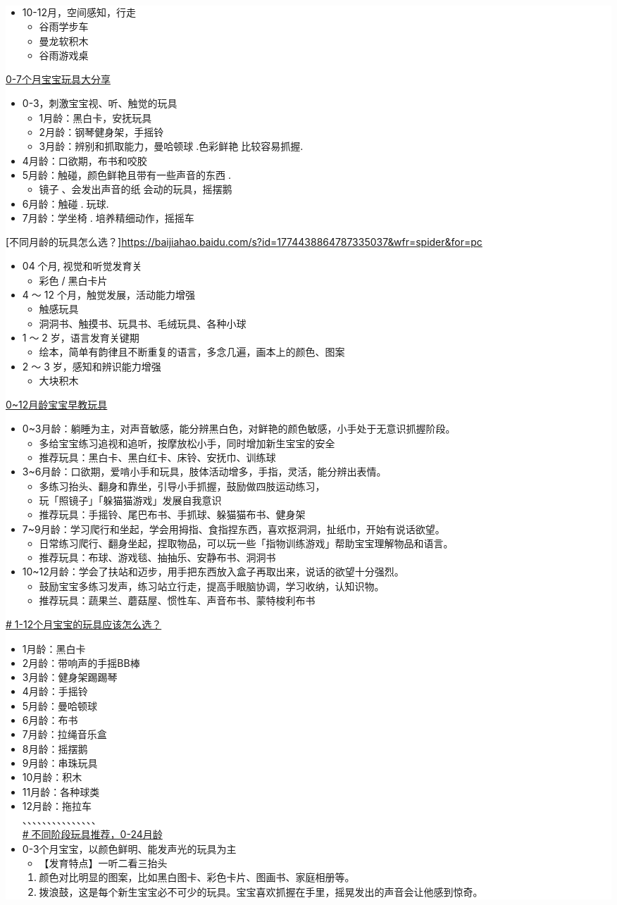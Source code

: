  - 10-12月，空间感知，行走
	 - 谷雨学步车
	 - 曼龙软积木
	 - 谷雨游戏桌

[0-7个月宝宝玩具大分享](https://mbd.baidu.com/newspage/data/dtlandingsuper?nid=dt_5142236212711040842)

- 0-3，刺激宝宝视、听、触觉的玩具
	- 1月龄：黑白卡，安抚玩具
	- 2月龄：钢琴健身架，手摇铃
	- 3月龄：辨别和抓取能力，曼哈顿球 .色彩鲜艳 比较容易抓握.
- 4月龄：口欲期，布书和咬胶
- 5月龄：触碰，颜色鲜艳且带有一些声音的东西 .
	- 镜子 、会发出声音的纸 会动的玩具，摇摆鹅
- 6月龄：触碰 . 玩球.
- 7月龄：学坐椅 . 培养精细动作，摇摇车

[不同月龄的玩具怎么选？]https://baijiahao.baidu.com/s?id=1774438864787335037&wfr=spider&for=pc

- 04 个月, 视觉和听觉发育关
	- 彩色 / 黑白卡片
- 4 ～ 12 个月，触觉发展，活动能力增强
	- 触感玩具
	- 洞洞书、触摸书、玩具书、毛绒玩具、各种小球
- 1 ～ 2 岁，语言发育关键期
	- 绘本，简单有韵律且不断重复的语言，多念几遍，画本上的颜色、图案
- 2 ～ 3 岁，感知和辨识能力增强
	- 大块积木

[0~12月龄宝宝早教玩具](https://baijiahao.baidu.com/s?id=1770662473220114146&wfr=spider&for=pc)

- 0~3月龄：躺睡为主，对声音敏感，能分辨黑白色，对鲜艳的颜色敏感，小手处于无意识抓握阶段。
	- 多给宝宝练习追视和追听，按摩放松小手，同时增加新生宝宝的安全
	- 推荐玩具：黑白卡、黑白红卡、床铃、安抚巾、训练球
- 3~6月龄：口欲期，爱啃小手和玩具，肢体活动增多，手指，灵活，能分辨出表情。
	- 多练习抬头、翻身和靠坐，引导小手抓握，鼓励做四肢运动练习，
	- 玩「照镜子」「躲猫猫游戏」发展自我意识
	- 推荐玩具：手摇铃、尾巴布书、手抓球、躲猫猫布书、健身架
- 7~9月龄：学习爬行和坐起，学会用拇指、食指捏东西，喜欢抠洞洞，扯纸巾，开始有说话欲望。
	- 日常练习爬行、翻身坐起，捏取物品，可以玩一些「指物训练游戏」帮助宝宝理解物品和语言。
	- 推荐玩具：布球、游戏毯、抽抽乐、安静布书、洞洞书
- 10~12月龄：学会了扶站和迈步，用手把东西放入盒子再取出来，说话的欲望十分强烈。
	- 鼓励宝宝多练习发声，练习站立行走，提高手眼脑协调，学习收纳，认知识物。
	- 推荐玩具：蔬果兰、蘑菇屋、惯性车、声音布书、蒙特梭利布书

[# 1-12个月宝宝的玩具应该怎么选？](https://mp.weixin.qq.com/s?__biz=MzU4ODgxMTEwNg==&mid=2247551024&idx=8&sn=efabf98848a653abea4c538e76f66a87&chksm=fdd5563dcaa2df2b4e71e252df2cd8693adba8c83d930ee70a0af56c6946fe8b48efec5e92fb&scene=27)

- 1月龄：黑白卡
- 2月龄：带响声的手摇BB棒
- 3月龄：健身架踢踢琴
- 4月龄：手摇铃
- 5月龄：曼哈顿球
- 6月龄：布书
- 7月龄：拉绳音乐盒
- 8月龄：摇摆鹅
- 9月龄：串珠玩具
- 10月龄：积木
- 11月龄：各种球类
- 12月龄：拖拉车  
、、、、、、、、、、、、、、、  
[# 不同阶段玩具推荐，0-24月龄](https://post.smzdm.com/p/awz4o722/)
- 0-3个月宝宝，以颜色鲜明、能发声光的玩具为主
	- 【发育特点】一听二看三抬头
	1. 颜色对比明显的图案，比如黑白图卡、彩色卡片、图画书、家庭相册等。
	2. 拨浪鼓，这是每个新生宝宝必不可少的玩具。宝宝喜欢抓握在手里，摇晃发出的声音会让他感到惊奇。